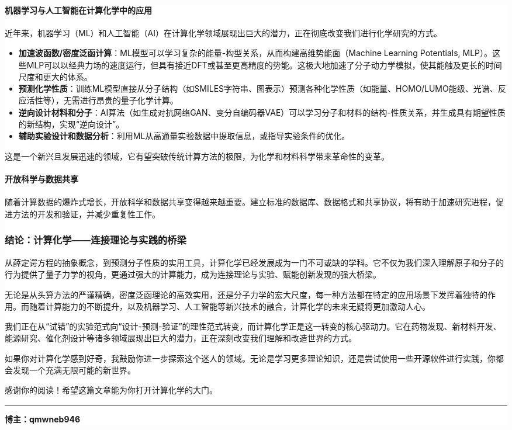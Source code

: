 #### 机器学习与人工智能在计算化学中的应用

近年来，机器学习（ML）和人工智能（AI）在计算化学领域展现出巨大的潜力，正在彻底改变我们进行化学研究的方式。
*   **加速波函数/密度泛函计算**：ML模型可以学习复杂的能量-构型关系，从而构建高维势能面（Machine Learning Potentials, MLP）。这些MLP可以以经典力场的速度运行，但具有接近DFT或甚至更高精度的势能。这极大地加速了分子动力学模拟，使其能触及更长的时间尺度和更大的体系。
*   **预测化学性质**：训练ML模型直接从分子结构（如SMILES字符串、图表示）预测各种化学性质（如能量、HOMO/LUMO能级、光谱、反应活性等），无需进行昂贵的量子化学计算。
*   **逆向设计材料和分子**：AI算法（如生成对抗网络GAN、变分自编码器VAE）可以学习分子和材料的结构-性质关系，并生成具有期望性质的新结构，实现“逆向设计”。
*   **辅助实验设计和数据分析**：利用ML从高通量实验数据中提取信息，或指导实验条件的优化。

这是一个新兴且发展迅速的领域，它有望突破传统计算方法的极限，为化学和材料科学带来革命性的变革。

#### 开放科学与数据共享

随着计算数据的爆炸式增长，开放科学和数据共享变得越来越重要。建立标准的数据库、数据格式和共享协议，将有助于加速研究进程，促进方法的开发和验证，并减少重复性工作。

### 结论：计算化学——连接理论与实践的桥梁

从薛定谔方程的抽象概念，到预测分子性质的实用工具，计算化学已经发展成为一门不可或缺的学科。它不仅为我们深入理解原子和分子的行为提供了量子力学的视角，更通过强大的计算能力，成为连接理论与实验、赋能创新发现的强大桥梁。

无论是从头算方法的严谨精确，密度泛函理论的高效实用，还是分子力学的宏大尺度，每一种方法都在特定的应用场景下发挥着独特的作用。而随着计算能力的不断提升，以及机器学习、人工智能等新兴技术的融合，计算化学的未来无疑将更加激动人心。

我们正在从“试错”的实验范式向“设计-预测-验证”的理性范式转变，而计算化学正是这一转变的核心驱动力。它在药物发现、新材料开发、能源研究、催化剂设计等诸多领域展现出巨大的潜力，正在深刻改变我们理解和改造世界的方式。

如果你对计算化学感到好奇，我鼓励你进一步探索这个迷人的领域。无论是学习更多理论知识，还是尝试使用一些开源软件进行实践，你都会发现一个充满无限可能的新世界。

感谢你的阅读！希望这篇文章能为你打开计算化学的大门。

---
**博主：qmwneb946**